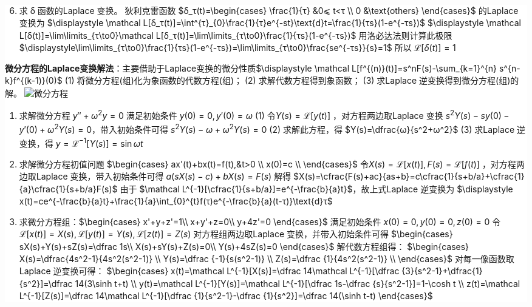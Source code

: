 6. 求 δ 函数的Laplace 变换。
狄利克雷函数 $δ_τ(t)=\begin{cases}
 \frac{1}{τ} &0⩽ t<τ \\
 0  &\text{others}
\end{cases}$ 的Laplace 变换为
$\displaystyle \mathcal L[δ_τ(t)]=\int^{τ}_{0}\frac{1}{τ}e^{-st}\text{d}t=\frac{1}{τs}(1-e^{-τs})$
$\displaystyle \mathcal L[δ(t)]=\lim\limits_{τ\to0}\mathcal L[δ_τ(t)]=\lim\limits_{τ\to0}\frac{1}{τs}(1-e^{-τs})$
用洛必达法则计算此极限 $\displaystyle\lim\limits_{τ\to0}\frac{1}{τs}(1-e^{-τs})=\lim\limits_{τ\to0}\frac{se^{-τs}}{s}=1$
所以 $\mathcal L[δ(t)]=1$


**微分方程的Laplace变换解法**：主要借助于Laplace变换的微分性质
​ $\displaystyle \mathcal L[f^{(n)}(t)]=s^nF(s)-\sum_{k=1}^{n} s^{n-k}f^{(k-1)}(0)$
(1) 将微分方程(组)化为象函数的代数方程(组)；
(2) 求解代数方程得到象函数；
(3) 求Laplace 逆变换得到微分方程(组)的解。
![微分方程](https://img-blog.csdnimg.cn/20190815132008682.png)

1. 求解微分方程 $y''+ω^2y=0$ 满足初始条件 $y(0)=0,y'(0)=ω$ 
(1) 令$Y(s)=\mathcal L[y(t)]$ ，对方程两边取Laplace 变换
$s^2Y(s)-sy(0)-y'(0)+ω^2Y(s)=0$，带入初始条件可得
$s^2Y(s)-ω+ω^2Y(s)=0$
(2) 求解此方程，得 $Y(s)=\dfrac{ω}{s^2+ω^2}$
(3) 求Laplace 逆变换，得 $y=\mathcal L^{-1}[Y(s)]=\sin ωt$

2. 求解微分方程初值问题 $\begin{cases}
ax'(t)+bx(t)=f(t),&t>0 \\
x(0)=c \\
\end{cases}$
令$X(s)=\mathcal L[x(t)],F(s)=\mathcal L[f(t)]$ ，对方程两边取Laplace 变换，带入初始条件可得
$a(sX(s)-c)+bX(s)=F(s)$
解得 $X(s)=\cfrac{F(s)+ac}{as+b}=c\cfrac{1}{s+b/a}+\cfrac{1}{a}\cfrac{1}{s+b/a}F(s)$
由于 $\mathcal L^{-1}[\cfrac{1}{s+b/a}]=e^{-\frac{b}{a}t}$，故上式Laplace 逆变换为
$\displaystyle x(t)=ce^{-\frac{b}{a}t}+\frac{1}{a}\int_{0}^{t}f(τ)e^{-\frac{b}{a}(t-τ)}\text{d}τ$

3. 求微分方程组：$\begin{cases} x'+y+z'=1\\ x+y'+z=0\\ y+4z'=0 \end{cases}$ 满足初始条件 $x(0)=0,y(0)=0,z(0)=0$ 
令$\mathcal L[x(t)]=X(s),\mathcal L[y(t)]=Y(s),\mathcal L[z(t)]=Z(s)$
对方程组两边取Laplace 变换，并带入初始条件可得
$\begin{cases} 
sX(s)+Y(s)+sZ(s)=\dfrac 1s\\ 
X(s)+sY(s)+Z(s)=0\\ 
Y(s)+4sZ(s)=0
\end{cases}$
解代数方程组得：
$\begin{cases}
X(s)=\dfrac{4s^2-1}{4s^2(s^2-1)} \\
Y(s)=\dfrac {-1}{s(s^2-1)} \\
Z(s)=\dfrac {1}{4s^2(s^2-1)} \\
\end{cases}$
对每一像函数取Laplace 逆变换可得：
$\begin{cases}
x(t)=\mathcal L^{-1}[X(s)]=\dfrac 14\mathcal L^{-1}[\dfrac {3}{s^2-1}+\dfrac{1}{s^2}]=\dfrac 14(3\sinh t+t) \\
y(t)=\mathcal L^{-1}[Y(s)]=\mathcal L^{-1}[\dfrac 1s-\dfrac {s}{s^2-1}]=1-\cosh t \\
z(t)=\mathcal L^{-1}[Z(s)]=\dfrac 14\mathcal L^{-1}[\dfrac {1}{s^2-1}-\dfrac {1}{s^2}]=\dfrac 14(\sinh t-t)
\end{cases}$


[^1]: 卷积(Convolution)：设函数$f_1(t),f_2(t)$在$(-\infty,\infty)$上绝对可积，则积分$\displaystyle\int^{+\infty}_{-\infty}f_1(τ)f_2(t-τ)dτ$ 称为$f_1(t),f_2(t)$的卷积。记为$$\displaystyle f_1(t)*f_2(t)=\int^{+\infty}_{-\infty}f_1(τ)f_2(t-τ)dτ$$